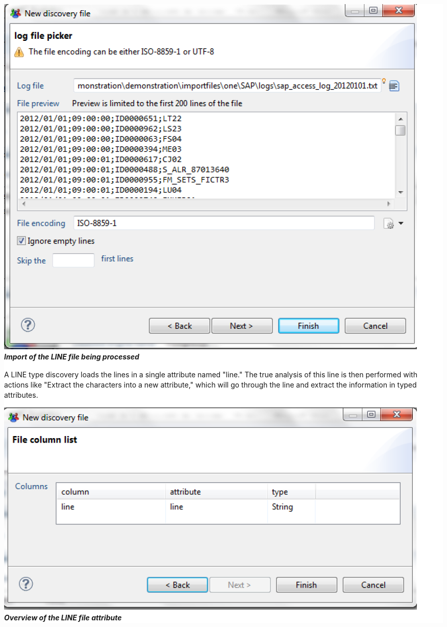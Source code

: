 ![Line file 2](./learning-the-basics/types-of-files/images/2-line.png "Line file 2")   
**_Import of the LINE file being processed_**   

A LINE type discovery loads the lines in a single attribute named "line." The true analysis of this line is then performed with actions like "Extract the characters into a new attribute," which will go through the line and extract the information in typed attributes.   

![Line file 3](./learning-the-basics/types-of-files/images/3-line.png "Line file 3")      
**_Overview of the LINE file attribute_**    
